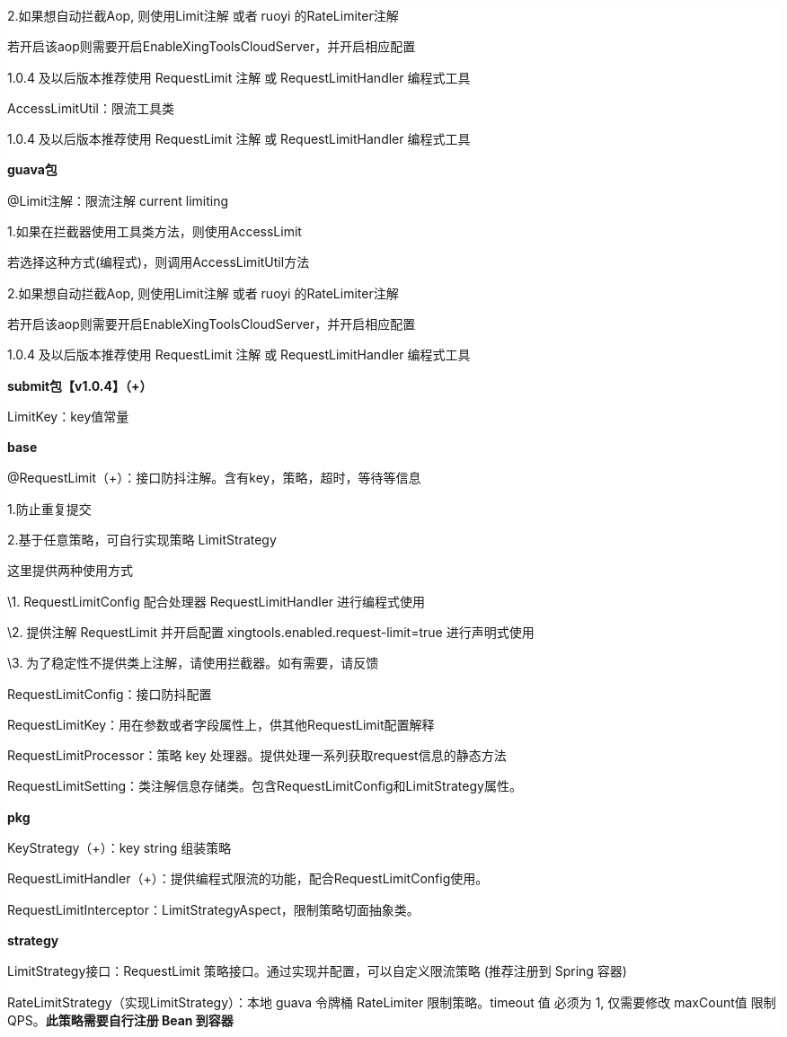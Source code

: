 2.如果想自动拦截Aop, 则使用Limit注解 或者 ruoyi 的RateLimiter注解

若开启该aop则需要开启EnableXingToolsCloudServer，并开启相应配置

1.0.4 及以后版本推荐使用 RequestLimit 注解 或 RequestLimitHandler 编程式工具

AccessLimitUtil：限流工具类

1.0.4 及以后版本推荐使用 RequestLimit 注解 或 RequestLimitHandler 编程式工具

**guava包**

@Limit注解：限流注解 current limiting

1.如果在拦截器使用工具类方法，则使用AccessLimit

若选择这种方式(编程式)，则调用AccessLimitUtil方法

2.如果想自动拦截Aop, 则使用Limit注解 或者 ruoyi 的RateLimiter注解

若开启该aop则需要开启EnableXingToolsCloudServer，并开启相应配置

1.0.4 及以后版本推荐使用 RequestLimit 注解 或 RequestLimitHandler 编程式工具

**submit包【v1.0.4】（+）**

LimitKey：key值常量

**base**

@RequestLimit（+）：接口防抖注解。含有key，策略，超时，等待等信息

1.防止重复提交

2.基于任意策略，可自行实现策略 LimitStrategy

这里提供两种使用方式

\1.   RequestLimitConfig 配合处理器 RequestLimitHandler 进行编程式使用

\2.   提供注解 RequestLimit 并开启配置 xingtools.enabled.request-limit=true 进行声明式使用

\3.   为了稳定性不提供类上注解，请使用拦截器。如有需要，请反馈

RequestLimitConfig：接口防抖配置

RequestLimitKey：用在参数或者字段属性上，供其他RequestLimit配置解释

RequestLimitProcessor：策略 key 处理器。提供处理一系列获取request信息的静态方法

RequestLimitSetting：类注解信息存储类。包含RequestLimitConfig和LimitStrategy属性。

**pkg**

KeyStrategy（+）：key string 组装策略

RequestLimitHandler（+）：提供编程式限流的功能，配合RequestLimitConfig使用。

RequestLimitInterceptor：LimitStrategyAspect，限制策略切面抽象类。

**strategy**

LimitStrategy接口：RequestLimit 策略接口。通过实现并配置，可以自定义限流策略 (推荐注册到 Spring 容器)

RateLimitStrategy（实现LimitStrategy）：本地 guava 令牌桶 RateLimiter 限制策略。timeout 值 必须为 1, 仅需要修改 maxCount值 限制QPS。**此策略需要自行注册 Bean 到容器**
